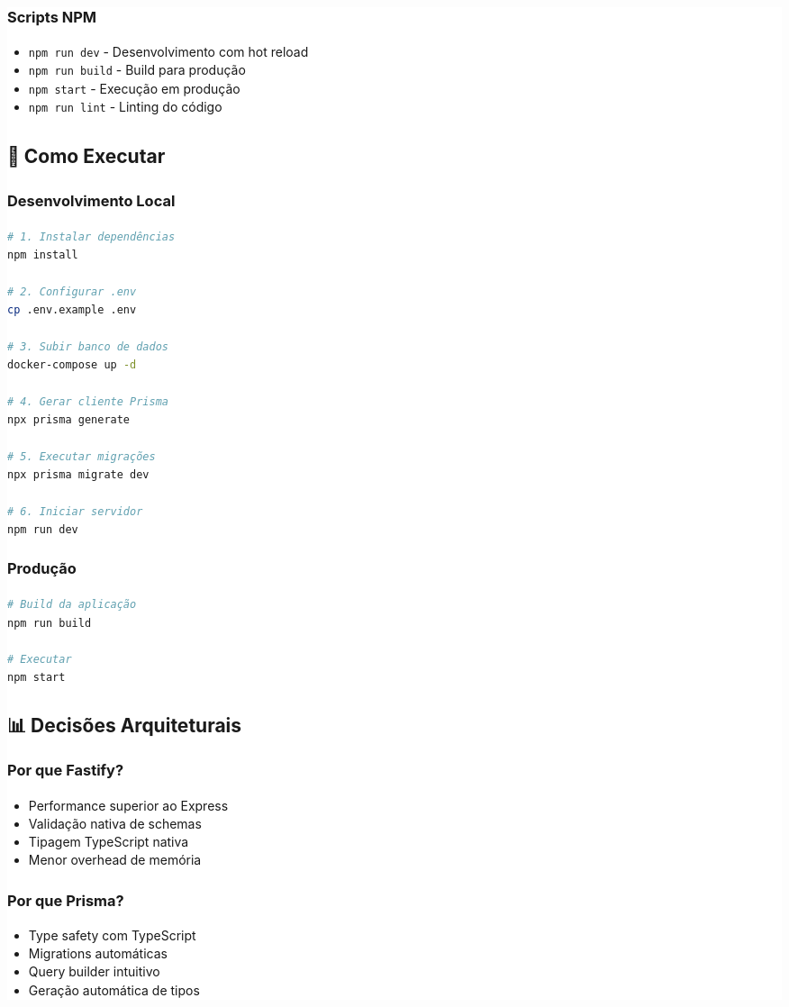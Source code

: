 ### Scripts NPM
- `npm run dev` - Desenvolvimento com hot reload
- `npm run build` - Build para produção
- `npm start` - Execução em produção
- `npm run lint` - Linting do código

## 🚀 Como Executar

### Desenvolvimento Local
```bash
# 1. Instalar dependências
npm install

# 2. Configurar .env
cp .env.example .env

# 3. Subir banco de dados
docker-compose up -d

# 4. Gerar cliente Prisma
npx prisma generate

# 5. Executar migrações
npx prisma migrate dev

# 6. Iniciar servidor
npm run dev
```

### Produção
```bash
# Build da aplicação
npm run build

# Executar
npm start
```

## 📊 Decisões Arquiteturais

### Por que Fastify?
- Performance superior ao Express
- Validação nativa de schemas
- Tipagem TypeScript nativa
- Menor overhead de memória

### Por que Prisma?
- Type safety com TypeScript
- Migrations automáticas
- Query builder intuitivo
- Geração automática de tipos
